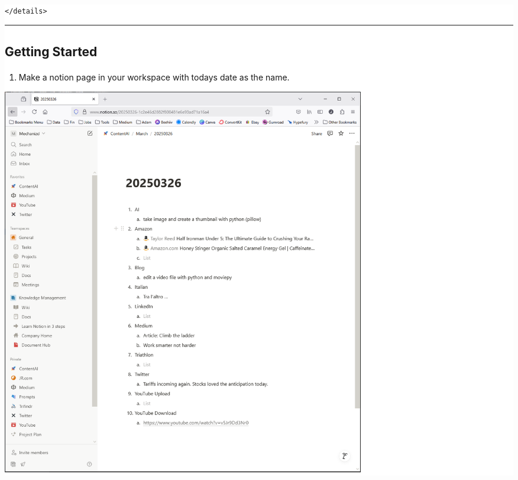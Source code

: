 	</details>
</details>

---

## Getting Started

1) Make a notion page in your workspace with todays date as the name.

<img src="zTemp/images/notion_sample.png" width="70%" style="position: relative; top: 0; right: 0;" alt="Notion"/>
